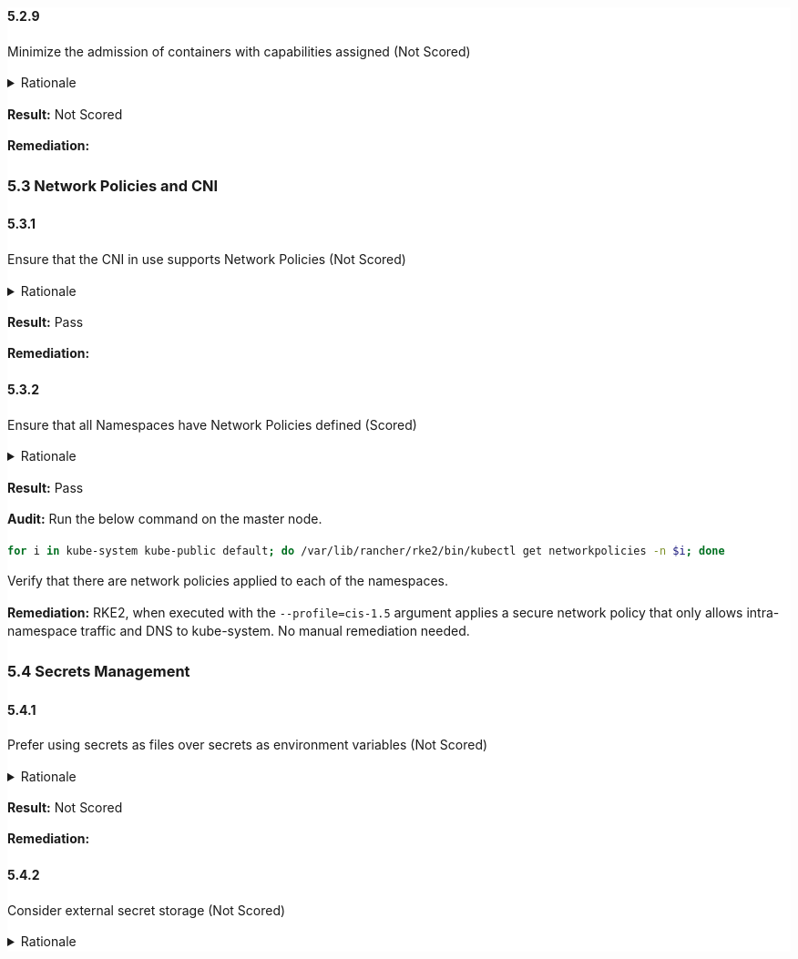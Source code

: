

#### 5.2.9
Minimize the admission of containers with capabilities assigned (Not Scored)
<details><summary>Rationale</summary></details>

**Result:** Not Scored

**Remediation:**


### 5.3 Network Policies and CNI


#### 5.3.1
Ensure that the CNI in use supports Network Policies (Not Scored)
<details><summary>Rationale</summary></details>

**Result:** Pass

**Remediation:**


#### 5.3.2
Ensure that all Namespaces have Network Policies defined (Scored)
<details><summary>Rationale</summary></details>

**Result:** Pass

**Audit:**
Run the below command on the master node.

```bash
for i in kube-system kube-public default; do /var/lib/rancher/rke2/bin/kubectl get networkpolicies -n $i; done
```

Verify that there are network policies applied to each of the namespaces.

**Remediation:**
RKE2, when executed with the `--profile=cis-1.5` argument applies a secure network policy that only allows intra-namespace traffic and DNS to kube-system. No manual remediation needed.

### 5.4 Secrets Management


#### 5.4.1
Prefer using secrets as files over secrets as environment variables (Not Scored)
<details><summary>Rationale</summary></details>

**Result:** Not Scored

**Remediation:**


#### 5.4.2
Consider external secret storage (Not Scored)
<details><summary>Rationale</summary></details>
